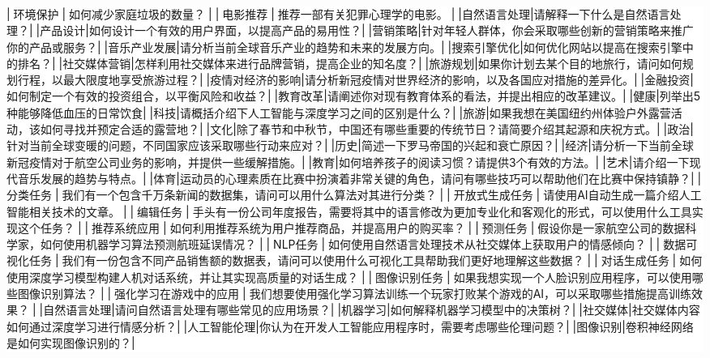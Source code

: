 | 环境保护                           | 如何减少家庭垃圾的数量？                                                                                                |
| 电影推荐                           | 推荐一部有关犯罪心理学的电影。                                                                                          |
|自然语言处理|请解释一下什么是自然语言处理？|
|产品设计|如何设计一个有效的用户界面，以提高产品的易用性？|
|营销策略|针对年轻人群体，你会采取哪些创新的营销策略来推广你的产品或服务？|
|音乐产业发展|请分析当前全球音乐产业的趋势和未来的发展方向。|
|搜索引擎优化|如何优化网站以提高在搜索引擎中的排名？|
|社交媒体营销|怎样利用社交媒体来进行品牌营销，提高企业的知名度？|
|旅游规划|如果你计划去某个目的地旅行，请问如何规划行程，以最大限度地享受旅游过程？|
|疫情对经济的影响|请分析新冠疫情对世界经济的影响，以及各国应对措施的差异化。|
|金融投资|如何制定一个有效的投资组合，以平衡风险和收益？|
|教育改革|请阐述你对现有教育体系的看法，并提出相应的改革建议。|
|健康|列举出5种能够降低血压的日常饮食|
|科技|请概括介绍下人工智能与深度学习之间的区别是什么？|
|旅游|如果我想在美国纽约州体验户外露营活动，该如何寻找并预定合适的露营地？|
|文化|除了春节和中秋节，中国还有哪些重要的传统节日？请简要介绍其起源和庆祝方式。|
|政治|针对当前全球变暖的问题，不同国家应该采取哪些行动来应对？|
|历史|简述一下罗马帝国的兴起和衰亡原因？|
|经济|请分析一下当前全球新冠疫情对于航空公司业务的影响，并提供一些缓解措施。|
|教育|如何培养孩子的阅读习惯？请提供3个有效的方法。|
|艺术|请介绍一下现代音乐发展的趋势与特点。|
|体育|运动员的心理素质在比赛中扮演着非常关键的角色，请问有哪些技巧可以帮助他们在比赛中保持镇静？|
| 分类任务                     | 我们有一个包含千万条新闻的数据集，请问可以用什么算法对其进行分类？ |
| 开放式生成任务             | 请使用AI自动生成一篇介绍人工智能相关技术的文章。                    |
| 编辑任务                     | 手头有一份公司年度报告，需要将其中的语言修改为更加专业化和客观化的形式，可以使用什么工具实现这个任务？ |
| 推荐系统应用                 | 如何利用推荐系统为用户推荐商品，并提高用户的购买率？            |
| 预测任务                     | 假设你是一家航空公司的数据科学家，如何使用机器学习算法预测航班延误情况？ |
| NLP任务                     | 如何使用自然语言处理技术从社交媒体上获取用户的情感倾向？         |
| 数据可视化任务             | 我们有一份包含不同产品销售额的数据表，请问可以使用什么可视化工具帮助我们更好地理解这些数据？ |
| 对话生成任务               | 如何使用深度学习模型构建人机对话系统，并让其实现高质量的对话生成？ |
| 图像识别任务               | 如果我想实现一个人脸识别应用程序，可以使用哪些图像识别算法？     |
| 强化学习在游戏中的应用     | 我们想要使用强化学习算法训练一个玩家打败某个游戏的AI，可以采取哪些措施提高训练效果？ |
|自然语言处理|请问自然语言处理有哪些常见的应用场景？|
|机器学习|如何解释机器学习模型中的决策树？|
|社交媒体|社交媒体内容如何通过深度学习进行情感分析？|
|人工智能伦理|你认为在开发人工智能应用程序时，需要考虑哪些伦理问题？|
|图像识别|卷积神经网络是如何实现图像识别的？|